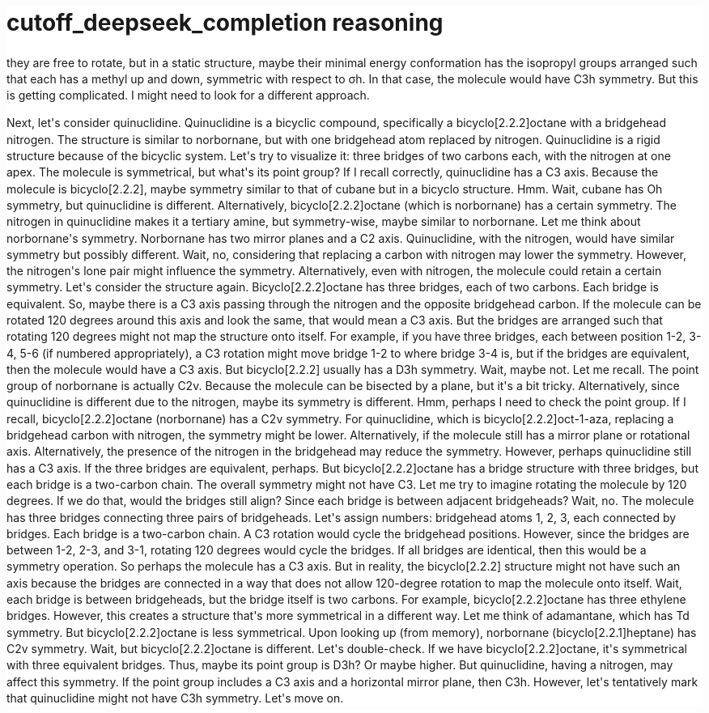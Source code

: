 # cutoff_deepseek_completion reasoning

they are free to rotate, but in a static structure, maybe their minimal energy conformation has the isopropyl groups arranged such that each has a methyl up and down, symmetric with respect to σh. In that case, the molecule would have C3h symmetry. But this is getting complicated. I might need to look for a different approach.

Next, let's consider quinuclidine. Quinuclidine is a bicyclic compound, specifically a bicyclo[2.2.2]octane with a bridgehead nitrogen. The structure is similar to norbornane, but with one bridgehead atom replaced by nitrogen. Quinuclidine is a rigid structure because of the bicyclic system. Let's try to visualize it: three bridges of two carbons each, with the nitrogen at one apex. The molecule is symmetrical, but what's its point group? If I recall correctly, quinuclidine has a C3 axis. Because the molecule is bicyclo[2.2.2], maybe symmetry similar to that of cubane but in a bicyclo structure. Hmm. Wait, cubane has Oh symmetry, but quinuclidine is different. Alternatively, bicyclo[2.2.2]octane (which is norbornane) has a certain symmetry. The nitrogen in quinuclidine makes it a tertiary amine, but symmetry-wise, maybe similar to norbornane. Let me think about norbornane's symmetry. Norbornane has two mirror planes and a C2 axis. Quinuclidine, with the nitrogen, would have similar symmetry but possibly different. Wait, no, considering that replacing a carbon with nitrogen may lower the symmetry. However, the nitrogen's lone pair might influence the symmetry. Alternatively, even with nitrogen, the molecule could retain a certain symmetry. Let's consider the structure again. Bicyclo[2.2.2]octane has three bridges, each of two carbons. Each bridge is equivalent. So, maybe there is a C3 axis passing through the nitrogen and the opposite bridgehead carbon. If the molecule can be rotated 120 degrees around this axis and look the same, that would mean a C3 axis. But the bridges are arranged such that rotating 120 degrees might not map the structure onto itself. For example, if you have three bridges, each between position 1-2, 3-4, 5-6 (if numbered appropriately), a C3 rotation might move bridge 1-2 to where bridge 3-4 is, but if the bridges are equivalent, then the molecule would have a C3 axis. But bicyclo[2.2.2] usually has a D3h symmetry. Wait, maybe not. Let me recall. The point group of norbornane is actually C2v. Because the molecule can be bisected by a plane, but it's a bit tricky. Alternatively, since quinuclidine is different due to the nitrogen, maybe its symmetry is different. Hmm, perhaps I need to check the point group. If I recall, bicyclo[2.2.2]octane (norbornane) has a C2v symmetry. For quinuclidine, which is bicyclo[2.2.2]oct-1-aza, replacing a bridgehead carbon with nitrogen, the symmetry might be lower. Alternatively, if the molecule still has a mirror plane or rotational axis. Alternatively, the presence of the nitrogen in the bridgehead may reduce the symmetry. However, perhaps quinuclidine still has a C3 axis. If the three bridges are equivalent, perhaps. But bicyclo[2.2.2]octane has a bridge structure with three bridges, but each bridge is a two-carbon chain. The overall symmetry might not have C3. Let me try to imagine rotating the molecule by 120 degrees. If we do that, would the bridges still align? Since each bridge is between adjacent bridgeheads? Wait, no. The molecule has three bridges connecting three pairs of bridgeheads. Let's assign numbers: bridgehead atoms 1, 2, 3, each connected by bridges. Each bridge is a two-carbon chain. A C3 rotation would cycle the bridgehead positions. However, since the bridges are between 1-2, 2-3, and 3-1, rotating 120 degrees would cycle the bridges. If all bridges are identical, then this would be a symmetry operation. So perhaps the molecule has a C3 axis. But in reality, the bicyclo[2.2.2] structure might not have such an axis because the bridges are connected in a way that does not allow 120-degree rotation to map the molecule onto itself. Wait, each bridge is between bridgeheads, but the bridge itself is two carbons. For example, bicyclo[2.2.2]octane has three ethylene bridges. However, this creates a structure that's more symmetrical in a different way. Let me think of adamantane, which has Td symmetry. But bicyclo[2.2.2]octane is less symmetrical. Upon looking up (from memory), norbornane (bicyclo[2.2.1]heptane) has C2v symmetry. Wait, but bicyclo[2.2.2]octane is different. Let's double-check. If we have bicyclo[2.2.2]octane, it's symmetrical with three equivalent bridges. Thus, maybe its point group is D3h? Or maybe higher. But quinuclidine, having a nitrogen, may affect this symmetry. If the point group includes a C3 axis and a horizontal mirror plane, then C3h. However, let's tentatively mark that quinuclidine might not have C3h symmetry. Let's move on.
